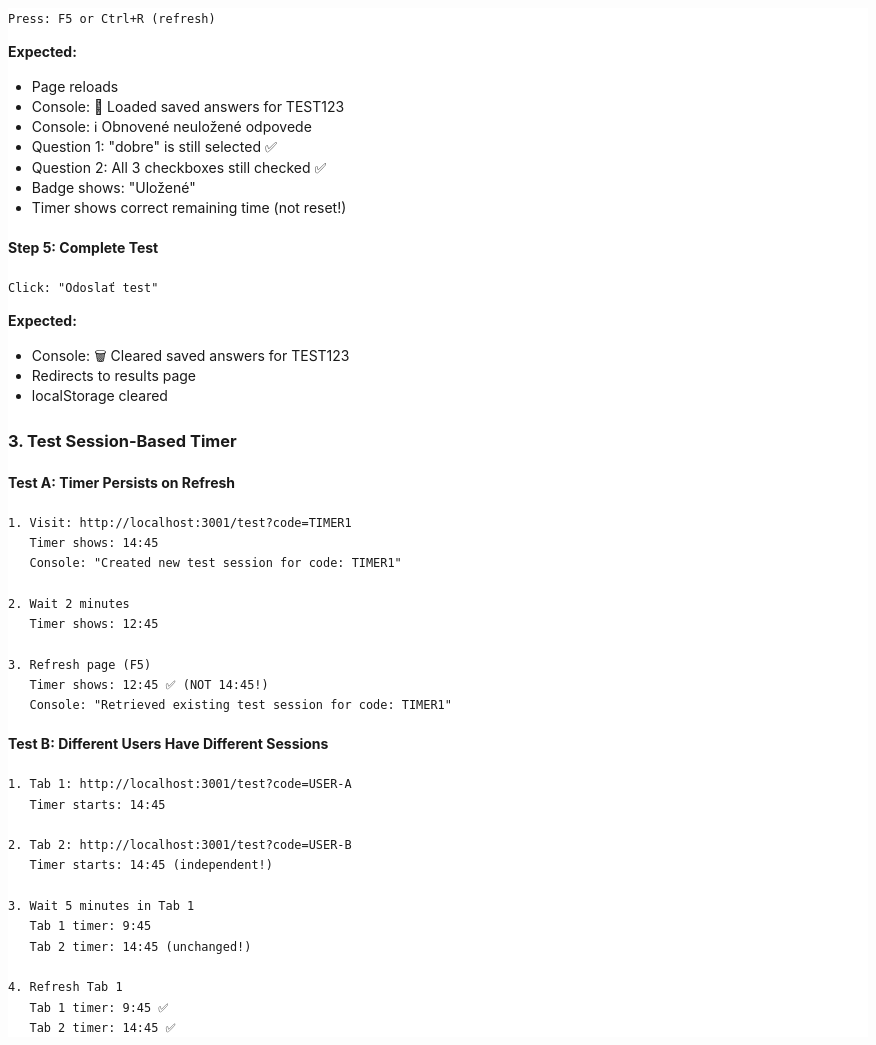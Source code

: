 ```
Press: F5 or Ctrl+R (refresh)
```

**Expected:**
- Page reloads
- Console: 📂 Loaded saved answers for TEST123
- Console: ℹ️ Obnovené neuložené odpovede
- Question 1: "dobre" is still selected ✅
- Question 2: All 3 checkboxes still checked ✅
- Badge shows: "Uložené"
- Timer shows correct remaining time (not reset!)

#### Step 5: Complete Test

```
Click: "Odoslať test"
```

**Expected:**
- Console: 🗑️ Cleared saved answers for TEST123
- Redirects to results page
- localStorage cleared

### 3. Test Session-Based Timer

#### Test A: Timer Persists on Refresh

```
1. Visit: http://localhost:3001/test?code=TIMER1
   Timer shows: 14:45
   Console: "Created new test session for code: TIMER1"

2. Wait 2 minutes
   Timer shows: 12:45

3. Refresh page (F5)
   Timer shows: 12:45 ✅ (NOT 14:45!)
   Console: "Retrieved existing test session for code: TIMER1"
```

#### Test B: Different Users Have Different Sessions

```
1. Tab 1: http://localhost:3001/test?code=USER-A
   Timer starts: 14:45

2. Tab 2: http://localhost:3001/test?code=USER-B
   Timer starts: 14:45 (independent!)

3. Wait 5 minutes in Tab 1
   Tab 1 timer: 9:45
   Tab 2 timer: 14:45 (unchanged!)

4. Refresh Tab 1
   Tab 1 timer: 9:45 ✅
   Tab 2 timer: 14:45 ✅
```
